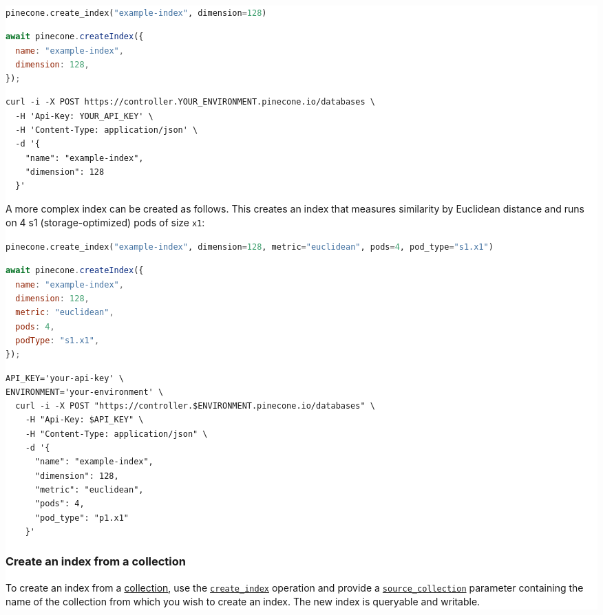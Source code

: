 ```python
pinecone.create_index("example-index", dimension=128)
```
```js
await pinecone.createIndex({
  name: "example-index",
  dimension: 128,
});
```
```shell curl
curl -i -X POST https://controller.YOUR_ENVIRONMENT.pinecone.io/databases \
  -H 'Api-Key: YOUR_API_KEY' \
  -H 'Content-Type: application/json' \
  -d '{
    "name": "example-index",
    "dimension": 128
  }'
```

A more complex index can be created as follows. This creates an index that measures similarity by Euclidean distance and runs on 4 s1 (storage-optimized) pods of size `x1`:

[//]: # "TODO: Add these code samples to Docs Code Samples Test.ipynb"

```python
pinecone.create_index("example-index", dimension=128, metric="euclidean", pods=4, pod_type="s1.x1")
```
```js
await pinecone.createIndex({
  name: "example-index",
  dimension: 128,
  metric: "euclidean",
  pods: 4,
  podType: "s1.x1",
});
```
```shell curl
API_KEY='your-api-key' \
ENVIRONMENT='your-environment' \
  curl -i -X POST "https://controller.$ENVIRONMENT.pinecone.io/databases" \
    -H "Api-Key: $API_KEY" \
    -H "Content-Type: application/json" \
    -d '{
      "name": "example-index",
      "dimension": 128,
      "metric": "euclidean",
      "pods": 4,
      "pod_type": "p1.x1"
    }'
```

### Create an index from a collection

To create an index from a [collection](collections), use the [`create_index`](/reference/create_index/) operation and provide a [`source_collection`](/reference/create_index/#!path=source_collection&t=request) parameter containing the name of the collection from which you wish to create an index. The new index is queryable and writable.
